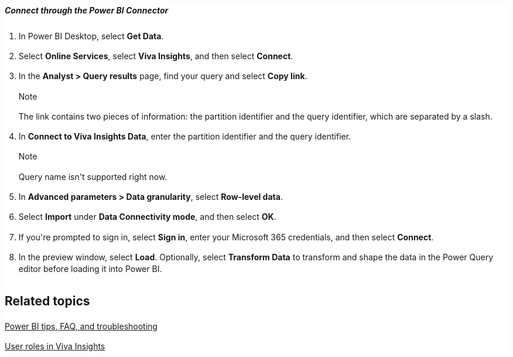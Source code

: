 
##### Connect through the Power BI Connector

1.	In Power BI Desktop, select **Get Data**.
2.	Select **Online Services**, select **Viva Insights**, and then select **Connect**.
3.	In the **Analyst > Query results** page, find your query and select **Copy link**.
    >[!Note]
    >The link contains two pieces of information: the partition identifier and the query identifier, which are separated by a slash.

4.	In **Connect to Viva Insights Data**, enter the partition identifier and the query identifier.

    >[!Note]
    >Query name isn't supported right now.

5.	In **Advanced parameters > Data granularity**, select **Row-level data**.
6.	Select **Import** under **Data Connectivity mode**, and then select **OK**. 
7.	If you're prompted to sign in, select **Sign in**, enter your Microsoft 365 credentials, and then select **Connect**.
8.	In the preview window, select **Load**. Optionally, select **Transform Data** to transform and shape the data in the Power Query editor before loading it into Power BI.


## Related topics

[Power BI tips, FAQ, and troubleshooting](./templates/power-bi-faq-troubleshoot.md)

[User roles in Viva Insights](../setup-maint/user-roles.md)